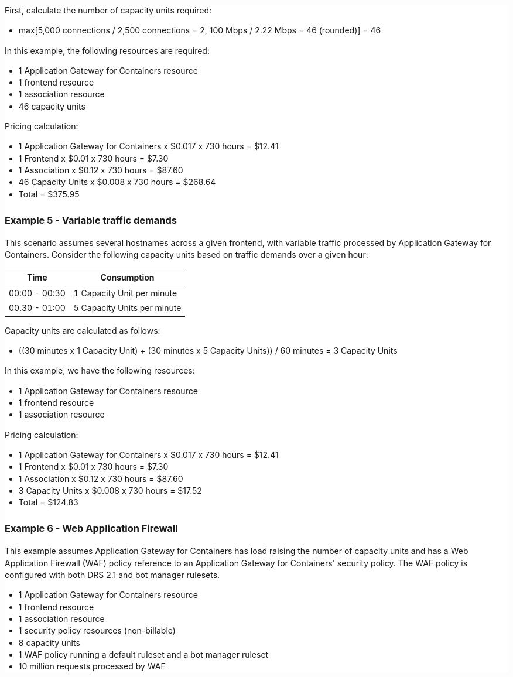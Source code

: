 First, calculate the number of capacity units required: 
- max[5,000 connections / 2,500 connections = 2, 100 Mbps / 2.22 Mbps = 46 (rounded)] = 46

In this example, the following resources are required:

* 1 Application Gateway for Containers resource
* 1 frontend resource
* 1 association resource
* 46 capacity units

Pricing calculation:

* 1 Application Gateway for Containers x $0.017 x 730 hours = $12.41
* 1 Frontend x $0.01 x 730 hours = $7.30
* 1 Association x $0.12 x 730 hours = $87.60
* 46 Capacity Units x $0.008 x 730 hours = $268.64
* Total = $375.95

### Example 5 - Variable traffic demands

This scenario assumes several hostnames across a given frontend, with variable traffic processed by Application Gateway for Containers. Consider the following capacity units based on traffic demands over a given hour:

| Time | Consumption |
| ---- | ----------- |
| 00:00 - 00:30 | 1 Capacity Unit per minute |
| 00.30 - 01:00 | 5 Capacity Units per minute |

Capacity units are calculated as follows:

* ((30 minutes x 1 Capacity Unit) + (30 minutes x 5 Capacity Units)) / 60 minutes = 3 Capacity Units

In this example, we have the following resources:

* 1 Application Gateway for Containers resource
* 1 frontend resource
* 1 association resource

Pricing calculation:

* 1 Application Gateway for Containers x $0.017 x 730 hours = $12.41
* 1 Frontend x $0.01 x 730 hours = $7.30
* 1 Association x $0.12 x 730 hours = $87.60
* 3 Capacity Units x $0.008 x 730 hours = $17.52
* Total = $124.83

### Example 6 - Web Application Firewall

This example assumes Application Gateway for Containers has load raising the number of capacity units and has a Web Application Firewall (WAF) policy reference to an Application Gateway for Containers' security policy. The WAF policy is configured with both DRS 2.1 and bot manager rulesets.

*	1 Application Gateway for Containers resource
*	1 frontend resource
*	1 association resource
*	1 security policy resources (non-billable)
*	8 capacity units
*	1 WAF policy running a default ruleset and a bot manager ruleset
*	10 million requests processed by WAF
